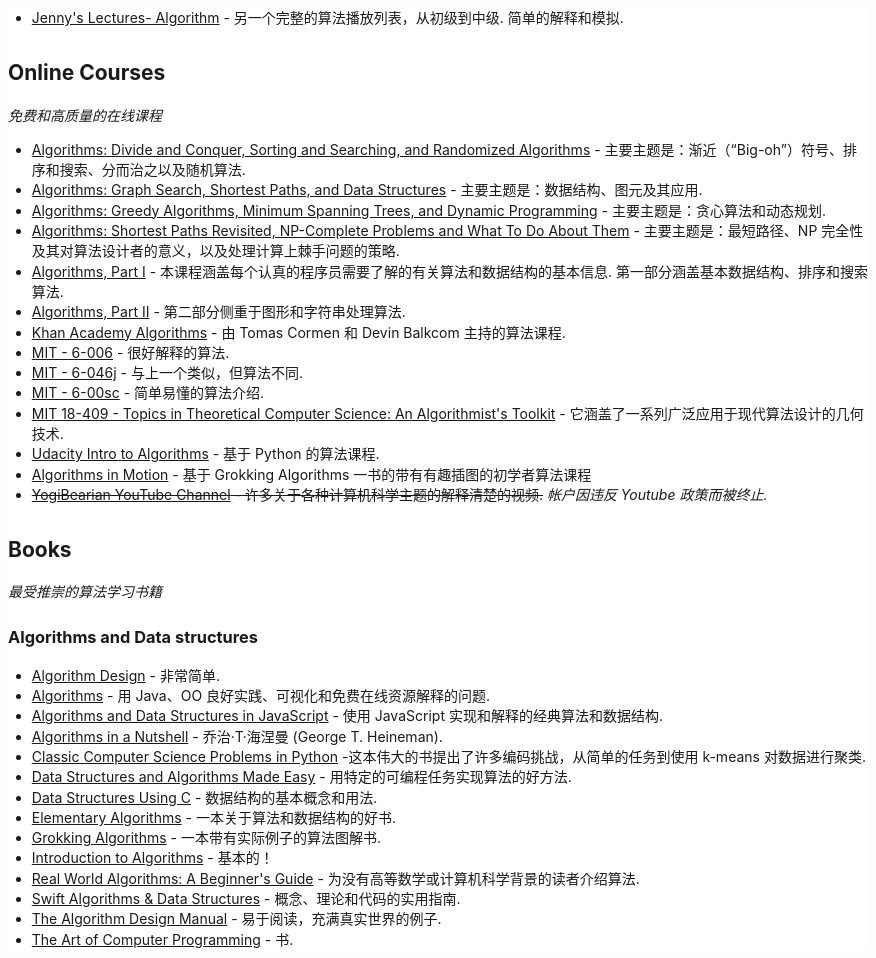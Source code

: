 * [Jenny's Lectures- Algorithm](https://www.youtube.com/watch?v=AT14lCXuMKI&list=PLdo5W4Nhv31bbKJzrsKfMpo_grxuLl8LU)  - 另一个完整的算法播放列表，从初级到中级. 简单的解释和模拟.

## Online Courses

*免费和高质量的在线课程*

* [Algorithms: Divide and Conquer, Sorting and Searching, and Randomized Algorithms](https://www.coursera.org/learn/algorithms-divide-conquer) - 主要主题是：渐近（“Big-oh”）符号、排序和搜索、分而治之以及随机算法.
* [Algorithms: Graph Search, Shortest Paths, and Data Structures](https://www.coursera.org/learn/algorithms-graphs-data-structures) - 主要主题是：数据结构、图元及其应用.
* [Algorithms: Greedy Algorithms, Minimum Spanning Trees, and Dynamic Programming](https://www.coursera.org/learn/algorithms-greedy) - 主要主题是：贪心算法和动态规划.
* [Algorithms: Shortest Paths Revisited, NP-Complete Problems and What To Do About Them](https://www.coursera.org/learn/algorithms-npcomplete) - 主要主题是：最短路径、NP 完全性及其对算法设计者的意义，以及处理计算上棘手问题的策略.
* [Algorithms, Part I](https://www.coursera.org/learn/algorithms-part1/home/welcome)  - 本课程涵盖每个认真的程序员需要了解的有关算法和数据结构的基本信息. 第一部分涵盖基本数据结构、排序和搜索算法. 
* [Algorithms, Part II](https://www.coursera.org/learn/algorithms-part2) - 第二部分侧重于图形和字符串处理算法.
* [Khan Academy Algorithms](https://www.khanacademy.org/computing/computer-science/algorithms) - 由 Tomas Cormen 和 Devin Balkcom 主持的算法课程.
* [MIT - 6-006](https://ocw.mit.edu/courses/6-006-introduction-to-algorithms-fall-2011/video_galleries/lecture-videos/) - 很好解释的算法.
* [MIT - 6-046j](http://ocw.mit.edu/courses/electrical-engineering-and-computer-science/6-046j-introduction-to-algorithms-sma-5503-fall-2005/video-lectures/) - 与上一个类似，但算法不同.
* [MIT - 6-00sc](http://ocw.mit.edu/courses/electrical-engineering-and-computer-science/6-00sc-introduction-to-computer-science-and-programming-spring-2011/index.htm) - 简单易懂的算法介绍.
* [MIT 18-409 - Topics in Theoretical Computer Science: An Algorithmist's Toolkit](https://ocw.mit.edu/courses/18-409-topics-in-theoretical-computer-science-an-algorithmists-toolkit-fall-2009/) - 它涵盖了一系列广泛应用于现代算法设计的几何技术.
* [Udacity Intro to Algorithms](https://www.udacity.com/course/intro-to-algorithms--cs215) - 基于 Python 的算法课程.
* [Algorithms in Motion](https://www.manning.com/livevideo/algorithms-in-motion) - 基于 Grokking Algorithms 一书的带有有趣插图的初学者算法课程
* ~~[YogiBearian YouTube Channel](https://www.youtube.com/channel/UCv3Kd0guxD5KWQtP---9D6g) - 许多关于各种计算机科学主题的解释清楚的视频.~~ _帐户因违反 Youtube 政策而被终止._

## Books

*最受推崇的算法学习书籍*

### Algorithms and Data structures
* [Algorithm Design](https://www.pearsonhighered.com/program/Kleinberg-Algorithm-Design/PGM319216.html) - 非常简单.
* [Algorithms](http://algs4.cs.princeton.edu/home/) - 用 Ja​​va、OO 良好实践、可视化和免费在线资源解释的问题.
* [Algorithms and Data Structures in JavaScript](https://gum.co/dsajs) - 使用 JavaScript 实现和解释的经典算法和数据结构.
* [Algorithms in a Nutshell](https://www.amazon.com/Algorithms-Nutshell-In-OReilly/dp/059651624X) - 乔治·T·海涅曼 (George T. Heineman).
* [Classic Computer Science Problems in Python](https://www.manning.com/books/classic-computer-science-problems-in-python) -这本伟大的书提出了许多编码挑战，从简单的任务到使用 k-means 对数据进行聚类.
* [Data Structures and Algorithms Made Easy](https://www.amazon.in/Data-Structures-Algorithms-Made-Easy/dp/819324527X) - 用特定的可编程任务实现算法的好方法.
* [Data Structures Using C](http://www.amazon.com/Data-Structures-Using-Aaron-Tenenbaum/dp/0131997467) - 数据结构的基本概念和用法.
* [Elementary Algorithms](https://github.com/liuxinyu95/AlgoXY) - 一本关于算法和数据结构的好书.
* [Grokking Algorithms](http://www.manning.com/bhargava) - 一本带有实际例子的算法图解书.
* [Introduction to Algorithms](http://mitpress.mit.edu/books/introduction-algorithms) - 基本的！
* [Real World Algorithms: A Beginner's Guide](https://mitpress.mit.edu/books/real-world-algorithms) - 为没有高等数学或计算机科学背景的读者介绍算法.
* [Swift Algorithms & Data Structures](http://shop.waynewbishop.com/) - 概念、理论和代码的实用指南.
* [The Algorithm Design Manual](http://www.algorist.com/) - 易于阅读，充满真实世界的例子.
* [The Art of Computer Programming](http://www-cs-faculty.stanford.edu/~uno/taocp.html) - 书.